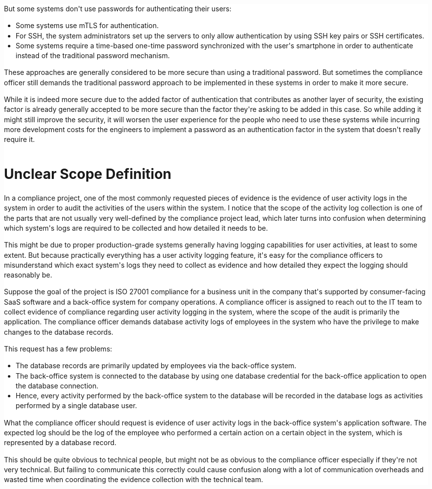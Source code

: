 But some systems don't use passwords for authenticating their users:

- Some systems use mTLS for authentication.
- For SSH, the system administrators set up the servers to only allow authentication by using SSH key pairs or SSH certificates.
- Some systems require a time-based one-time password synchronized with the user's smartphone in order to authenticate instead of the traditional password mechanism.

These approaches are generally considered to be more secure than using a traditional password. But sometimes the compliance officer still demands the traditional password approach to be implemented in these systems in order to make it more secure.

While it is indeed more secure due to the added factor of authentication that contributes as another layer of security, the existing factor is already generally accepted to be more secure than the factor they're asking to be added in this case. So while adding it might still improve the security, it will worsen the user experience for the people who need to use these systems while incurring more development costs for the engineers to implement a password as an authentication factor in the system that doesn't really require it.

# Unclear Scope Definition

In a compliance project, one of the most commonly requested pieces of evidence is the evidence of user activity logs in the system in order to audit the activities of the users within the system. I notice that the scope of the activity log collection is one of the parts that are not usually very well-defined by the compliance project lead, which later turns into confusion when determining which system's logs are required to be collected and how detailed it needs to be.

This might be due to proper production-grade systems generally having logging capabilities for user activities, at least to some extent. But because practically everything has a user activity logging feature, it's easy for the compliance officers to misunderstand which exact system's logs they need to collect as evidence and how detailed they expect the logging should reasonably be.

Suppose the goal of the project is ISO 27001 compliance for a business unit in the company that's supported by consumer-facing SaaS software and a back-office system for company operations. A compliance officer is assigned to reach out to the IT team to collect evidence of compliance regarding user activity logging in the system, where the scope of the audit is primarily the application. The compliance officer demands database activity logs of employees in the system who have the privilege to make changes to the database records.

This request has a few problems:

- The database records are primarily updated by employees via the back-office system.
- The back-office system is connected to the database by using one database credential for the back-office application to open the database connection.
- Hence, every activity performed by the back-office system to the database will be recorded in the database logs as activities performed by a single database user.

What the compliance officer should request is evidence of user activity logs in the back-office system's application software. The expected log should be the log of the employee who performed a certain action on a certain object in the system, which is represented by a database record.

This should be quite obvious to technical people, but might not be as obvious to the compliance officer especially if they're not very technical. But failing to communicate this correctly could cause confusion along with a lot of communication overheads and wasted time when coordinating the evidence collection with the technical team.
